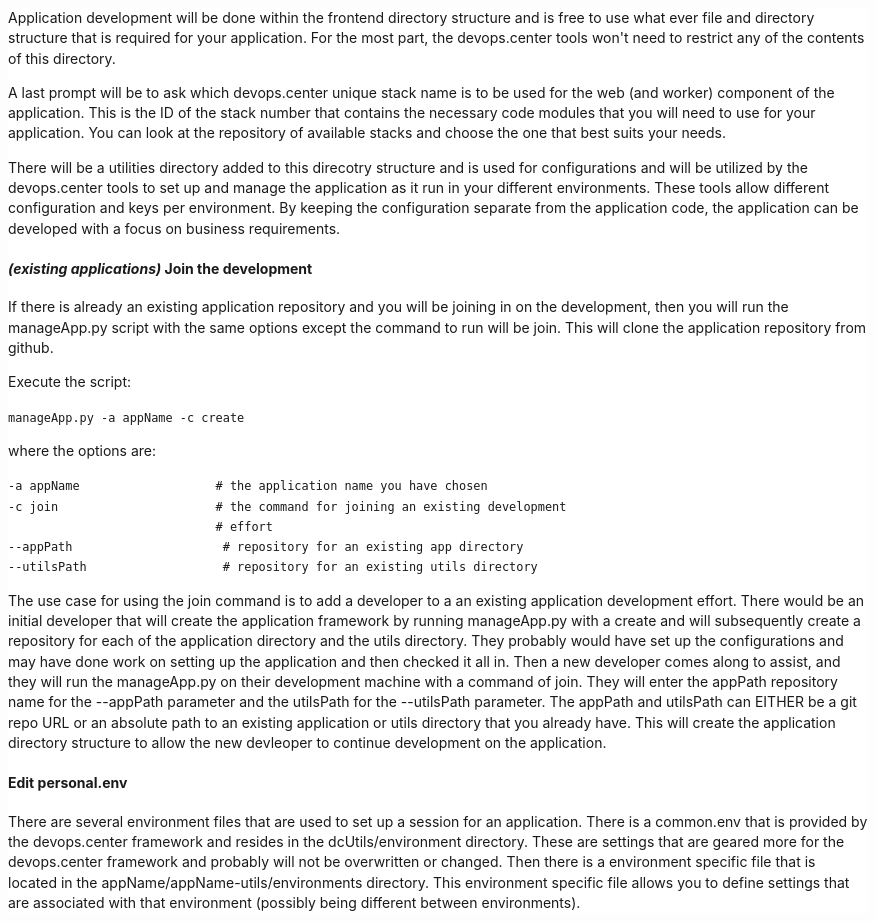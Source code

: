 Application development will be done within the frontend directory structure and
is free to use what ever file and directory structure that is required for your
application.  For the most part, the devops.center tools won't need to restrict
any of the contents of this directory.

A last prompt will be to ask which devops.center unique stack name is to be used for
the web (and worker) component of the application.  This is the ID of the stack number
that contains the necessary code modules that you will need to use for your application.
You can look at the repository of available stacks and choose the one that best suits
your needs.

There will be a utilities directory added to this direcotry structure and 
is used for configurations and will be utilized by the
devops.center tools to set up and manage the application as it run in your different
environments.  These tools allow different configuration and keys per environment.
By keeping the configuration separate from the application code, the application
can be developed with a focus on business requirements.


#### *(existing applications)* Join the development
If there is already an existing application repository and you will be joining
in on the development, then you will run the manageApp.py script with the same options
except the command to run will be join. This will clone the application
repository from github.

Execute the script:

    manageApp.py -a appName -c create

where the options are:

    -a appName                   # the application name you have chosen
    -c join                      # the command for joining an existing development
                                 # effort
    --appPath                     # repository for an existing app directory
    --utilsPath                   # repository for an existing utils directory

The use case for using the join command is to add a developer to a an existing
application development effort.  There would be an initial developer that will
create the application framework by running manageApp.py with a create and will
subsequently create a repository for each of the application directory and the
utils directory.  They probably would have set up the configurations and may
have done work on setting up the application and then checked it all in.  Then
a new developer comes along to assist, and they will run the manageApp.py on
their development machine with a  command of join.  They will enter the appPath
repository name for the --appPath parameter and the utilsPath for the --utilsPath
parameter.  The appPath and utilsPath can EITHER be a git repo URL or an absolute
path to an existing application or utils directory that you already have.  This
will create the application directory structure to allow the new devleoper to
continue development on the application.


#### Edit personal.env
There are several environment files that are used to set up a session for an application.
There is a common.env that is provided by the devops.center framework and resides in
the dcUtils/environment directory.  These are settings that are geared more for the
devops.center framework and probably will not be overwritten or changed.  Then there
is a environment specific file that is located in the appName/appName-utils/environments
directory. This environment specific file allows you to define settings that are
associated with that environment (possibly being different between environments).
